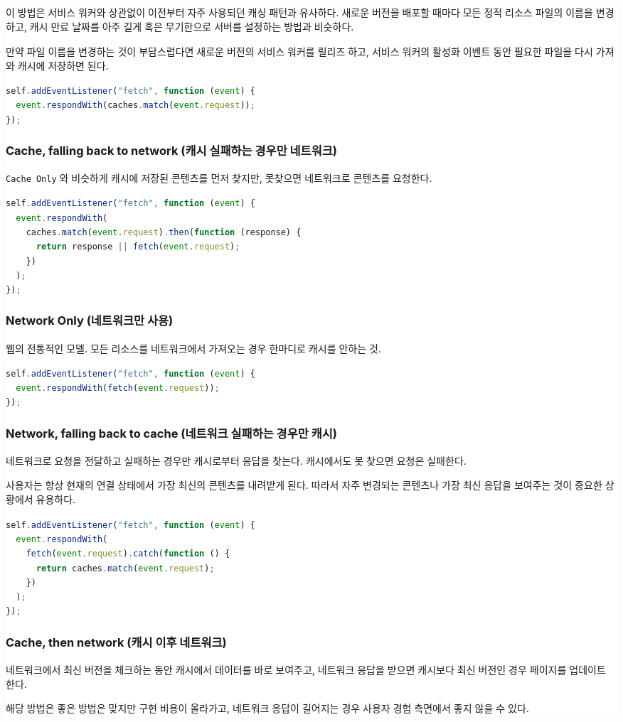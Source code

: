 이 방법은 서비스 워커와 상관없이 이전부터 자주 사용되던 캐싱 패턴과 유사하다. 새로운 버전을 배포할 때마다 모든 정적 리소스 파일의 이름을 변경하고, 캐시 만료 날짜를 아주 길게 혹은 무기한으로 서버를 설정하는 방법과 비슷하다.

만약 파일 이름을 변경하는 것이 부담스럽다면 새로운 버전의 서비스 워커를 릴리즈 하고, 서비스 워커의 활성화 이벤트 동안 필요한 파일을 다시 가져와 캐시에 저장하면 된다.

```jsx
self.addEventListener("fetch", function (event) {
  event.respondWith(caches.match(event.request));
});
```

### Cache, falling back to network (캐시 실패하는 경우만 네트워크)

`Cache Only` 와 비슷하게 캐시에 저장된 콘텐츠를 먼저 찾지만, 못찾으면 네트워크로 콘텐츠를 요청한다.

```jsx
self.addEventListener("fetch", function (event) {
  event.respondWith(
    caches.match(event.request).then(function (response) {
      return response || fetch(event.request);
    })
  );
});
```

### Network Only (네트워크만 사용)

웹의 전통적인 모델. 모든 리소스를 네트워크에서 가져오는 경우 한마디로 캐시를 안하는 것.

```jsx
self.addEventListener("fetch", function (event) {
  event.respondWith(fetch(event.request));
});
```

### Network, falling back to cache (네트워크 실패하는 경우만 캐시)

네트워크로 요청을 전달하고 실패하는 경우만 캐시로부터 응답을 찾는다. 캐시에서도 못 찾으면 요청은 실패한다.

사용자는 항상 현재의 연결 상태에서 가장 최신의 콘텐츠를 내려받게 된다. 따라서 자주 변경되는 콘텐츠나 가장 최신 응답을 보여주는 것이 중요한 상황에서 유용하다.

```jsx
self.addEventListener("fetch", function (event) {
  event.respondWith(
    fetch(event.request).catch(function () {
      return caches.match(event.request);
    })
  );
});
```

### Cache, then network (캐시 이후 네트워크)

네트워크에서 최신 버전을 체크하는 동안 캐시에서 데이터를 바로 보여주고, 네트워크 응답을 받으면 캐시보다 최신 버전인 경우 페이지를 업데이트 한다.

해당 방법은 좋은 방법은 맞지만 구현 비용이 올라가고, 네트워크 응답이 길어지는 경우 사용자 경험 측면에서 좋지 않을 수 있다.
